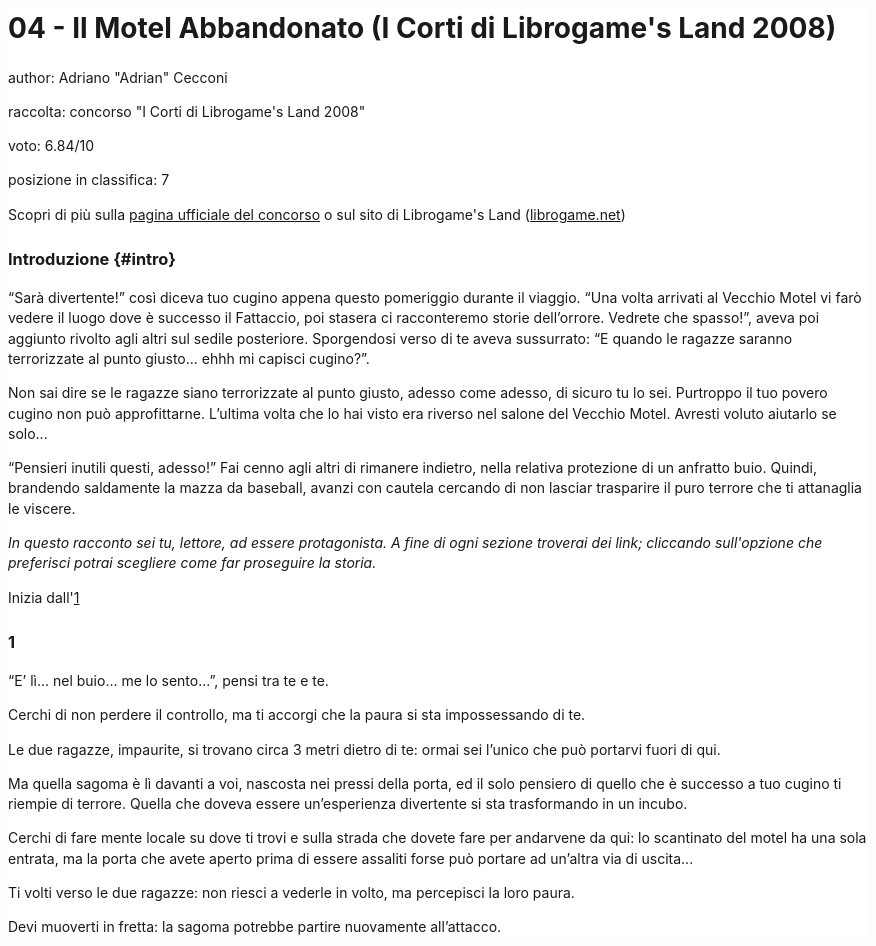# 04 - Il Motel Abbandonato (I Corti di Librogame's Land 2008)
author: Adriano "Adrian" Cecconi

raccolta: concorso "I Corti di Librogame's Land 2008"

voto: 6.84/10

posizione in classifica: 7

Scopri di più sulla [pagina ufficiale del concorso](https://librogamesland.github.io/corti) o sul sito di Librogame's Land ([librogame.net](http://librogame.net))



### Introduzione {#intro}
“Sarà divertente!” così diceva tuo cugino appena questo pomeriggio durante il viaggio. “Una volta arrivati al Vecchio Motel vi farò vedere il luogo dove è successo il Fattaccio, poi stasera ci racconteremo storie dell’orrore. Vedrete che spasso!”, aveva poi aggiunto rivolto agli altri sul sedile posteriore. Sporgendosi verso di te aveva sussurrato: “E quando le ragazze saranno terrorizzate al punto giusto... ehhh mi capisci cugino?”.

Non sai dire se le ragazze siano terrorizzate al punto giusto, adesso come adesso, di sicuro tu lo sei. Purtroppo il tuo povero cugino non può approfittarne. L’ultima volta che lo hai visto era riverso nel salone del Vecchio Motel. Avresti voluto aiutarlo se solo...

“Pensieri inutili questi, adesso!” Fai cenno agli altri di rimanere indietro, nella relativa protezione di un anfratto buio. Quindi, brandendo saldamente la mazza da baseball, avanzi con cautela cercando di non lasciar trasparire il puro terrore che ti attanaglia le viscere.

<i>
In questo racconto sei tu, lettore, ad essere protagonista. A fine di ogni sezione troverai dei link; cliccando sull'opzione che preferisci potrai scegliere come far proseguire la storia.</i>

Inizia dall'[1](#1)


### 1
“E’ lì... nel buio... me lo sento...”, pensi tra te e te.

Cerchi di non perdere il controllo, ma ti accorgi che la paura si sta impossessando di te.

Le due ragazze, impaurite, si trovano circa 3 metri dietro di te: ormai sei l’unico che può portarvi fuori di qui.

Ma quella sagoma è lì davanti a voi, nascosta nei pressi della porta, ed il solo pensiero di quello che è successo a tuo cugino ti riempie di terrore. Quella che doveva essere un’esperienza divertente si sta trasformando in un incubo.

Cerchi di fare mente locale su dove ti trovi e sulla strada che dovete fare per andarvene da qui: lo scantinato del motel ha una sola entrata, ma la porta che avete aperto prima di essere assaliti forse può portare ad un’altra via di uscita...

Ti volti verso le due ragazze: non riesci a vederle in volto, ma percepisci la loro paura.

Devi muoverti in fretta: la sagoma potrebbe partire nuovamente all’attacco.
